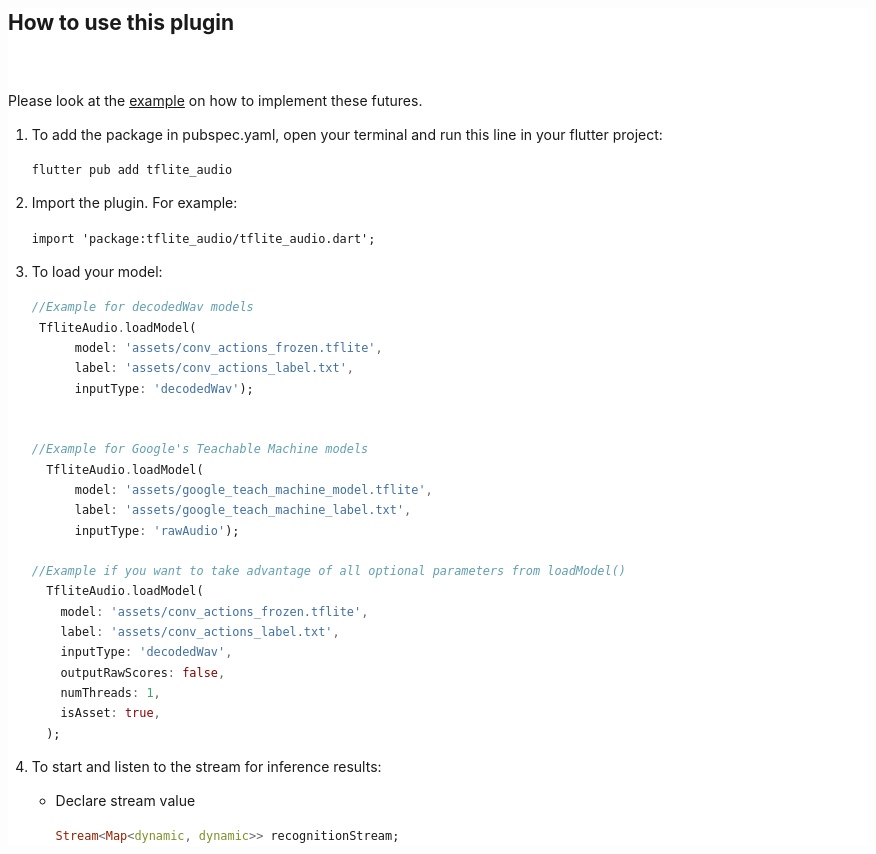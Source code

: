 ## How to use this plugin

<br>

Please look at the [example](https://github.com/Caldarie/flutter_tflite_audio/tree/master/example) on how to implement these futures.


1. To add the package in pubspec.yaml, open your terminal and run this line in your flutter project:

   ```
   flutter pub add tflite_audio
   ```

2. Import the plugin. For example:

   ```
   import 'package:tflite_audio/tflite_audio.dart';
   ```


3. To load your model:


   ```dart
   //Example for decodedWav models
    TfliteAudio.loadModel(
         model: 'assets/conv_actions_frozen.tflite',
         label: 'assets/conv_actions_label.txt',
         inputType: 'decodedWav');


   //Example for Google's Teachable Machine models
     TfliteAudio.loadModel(
         model: 'assets/google_teach_machine_model.tflite',
         label: 'assets/google_teach_machine_label.txt',
         inputType: 'rawAudio');

   //Example if you want to take advantage of all optional parameters from loadModel()
     TfliteAudio.loadModel(
       model: 'assets/conv_actions_frozen.tflite',
       label: 'assets/conv_actions_label.txt',
       inputType: 'decodedWav',
       outputRawScores: false, 
       numThreads: 1,
       isAsset: true,
     );
   ```


4. To start and listen to the stream for inference results:

    * Declare stream value
      ```dart
      Stream<Map<dynamic, dynamic>> recognitionStream;
      ```
